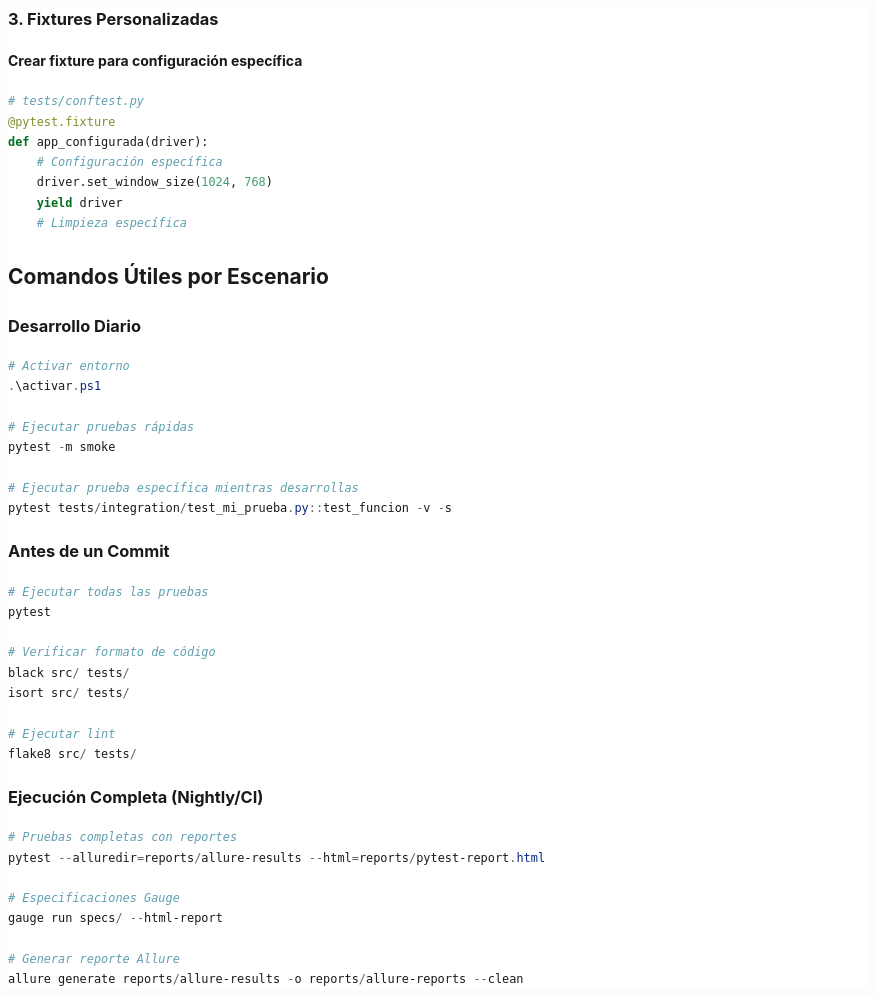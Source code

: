 ### 3. Fixtures Personalizadas

#### Crear fixture para configuración específica
```python
# tests/conftest.py
@pytest.fixture
def app_configurada(driver):
    # Configuración específica
    driver.set_window_size(1024, 768)
    yield driver
    # Limpieza específica
```

## Comandos Útiles por Escenario

### Desarrollo Diario
```powershell
# Activar entorno
.\activar.ps1

# Ejecutar pruebas rápidas
pytest -m smoke

# Ejecutar prueba específica mientras desarrollas
pytest tests/integration/test_mi_prueba.py::test_funcion -v -s
```

### Antes de un Commit
```powershell
# Ejecutar todas las pruebas
pytest

# Verificar formato de código
black src/ tests/
isort src/ tests/

# Ejecutar lint
flake8 src/ tests/
```

### Ejecución Completa (Nightly/CI)
```powershell
# Pruebas completas con reportes
pytest --alluredir=reports/allure-results --html=reports/pytest-report.html

# Especificaciones Gauge
gauge run specs/ --html-report

# Generar reporte Allure
allure generate reports/allure-results -o reports/allure-reports --clean
```
